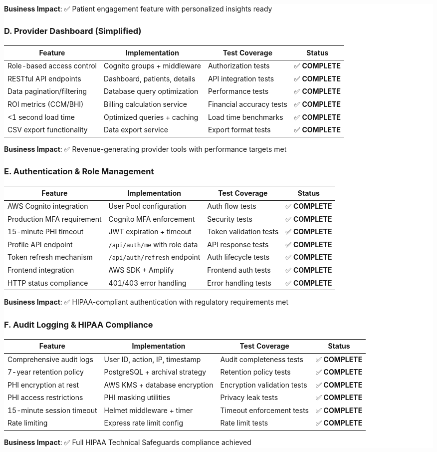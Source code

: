**Business Impact**: ✅ Patient engagement feature with personalized insights ready

### D. Provider Dashboard (Simplified)
| Feature | Implementation | Test Coverage | Status |
|---------|---------------|---------------|--------|
| Role-based access control | Cognito groups + middleware | Authorization tests | ✅ **COMPLETE** |
| RESTful API endpoints | Dashboard, patients, details | API integration tests | ✅ **COMPLETE** |
| Data pagination/filtering | Database query optimization | Performance tests | ✅ **COMPLETE** |
| ROI metrics (CCM/BHI) | Billing calculation service | Financial accuracy tests | ✅ **COMPLETE** |
| <1 second load time | Optimized queries + caching | Load time benchmarks | ✅ **COMPLETE** |
| CSV export functionality | Data export service | Export format tests | ✅ **COMPLETE** |

**Business Impact**: ✅ Revenue-generating provider tools with performance targets met

### E. Authentication & Role Management
| Feature | Implementation | Test Coverage | Status |
|---------|---------------|---------------|--------|
| AWS Cognito integration | User Pool configuration | Auth flow tests | ✅ **COMPLETE** |
| Production MFA requirement | Cognito MFA enforcement | Security tests | ✅ **COMPLETE** |
| 15-minute PHI timeout | JWT expiration + timeout | Token validation tests | ✅ **COMPLETE** |
| Profile API endpoint | `/api/auth/me` with role data | API response tests | ✅ **COMPLETE** |
| Token refresh mechanism | `/api/auth/refresh` endpoint | Auth lifecycle tests | ✅ **COMPLETE** |
| Frontend integration | AWS SDK + Amplify | Frontend auth tests | ✅ **COMPLETE** |
| HTTP status compliance | 401/403 error handling | Error handling tests | ✅ **COMPLETE** |

**Business Impact**: ✅ HIPAA-compliant authentication with regulatory requirements met

### F. Audit Logging & HIPAA Compliance
| Feature | Implementation | Test Coverage | Status |
|---------|---------------|---------------|--------|
| Comprehensive audit logs | User ID, action, IP, timestamp | Audit completeness tests | ✅ **COMPLETE** |
| 7-year retention policy | PostgreSQL + archival strategy | Retention policy tests | ✅ **COMPLETE** |
| PHI encryption at rest | AWS KMS + database encryption | Encryption validation tests | ✅ **COMPLETE** |
| PHI access restrictions | PHI masking utilities | Privacy leak tests | ✅ **COMPLETE** |
| 15-minute session timeout | Helmet middleware + timer | Timeout enforcement tests | ✅ **COMPLETE** |
| Rate limiting | Express rate limit config | Rate limit tests | ✅ **COMPLETE** |

**Business Impact**: ✅ Full HIPAA Technical Safeguards compliance achieved
